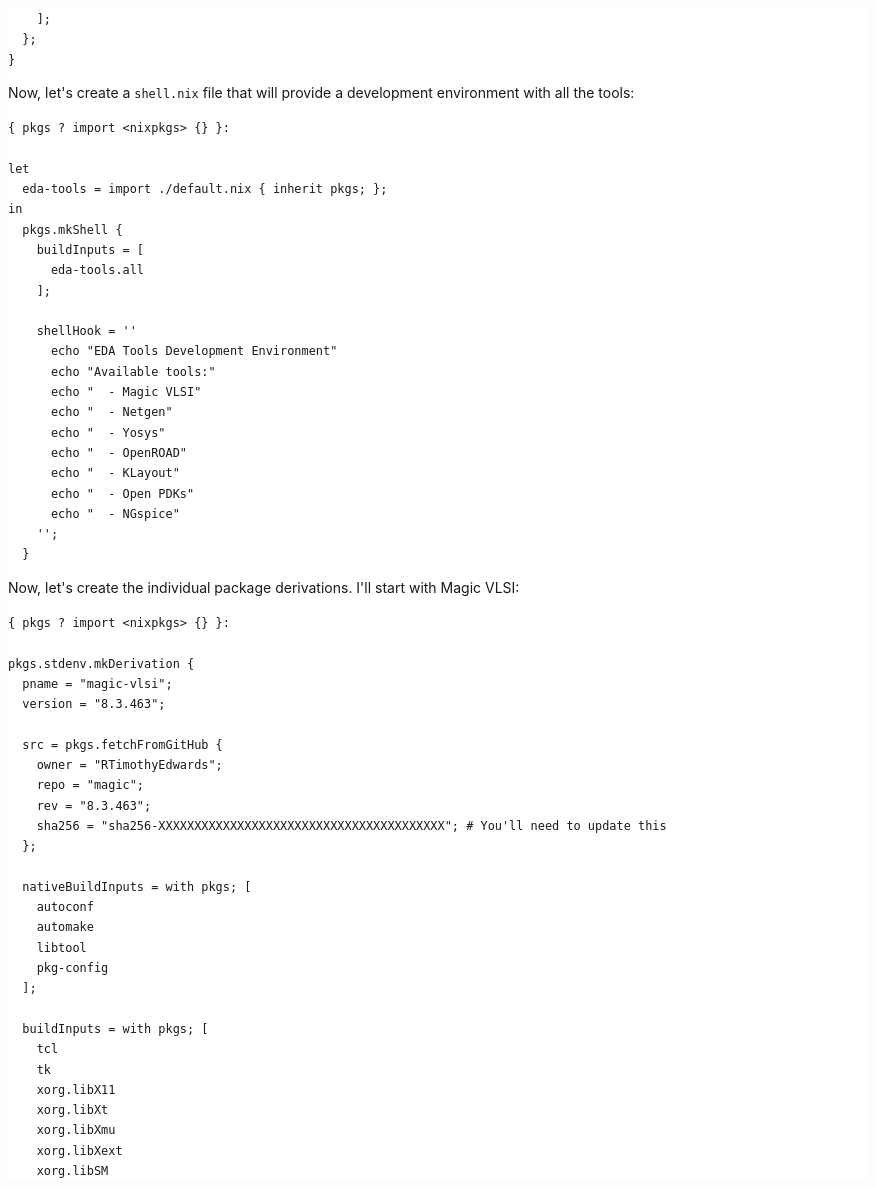 ```plaintext
    ];
  };
}
```

Now, let's create a `shell.nix` file that will provide a development environment with all the tools:


```plaintext
{ pkgs ? import <nixpkgs> {} }:

let
  eda-tools = import ./default.nix { inherit pkgs; };
in
  pkgs.mkShell {
    buildInputs = [
      eda-tools.all
    ];

    shellHook = ''
      echo "EDA Tools Development Environment"
      echo "Available tools:"
      echo "  - Magic VLSI"
      echo "  - Netgen"
      echo "  - Yosys"
      echo "  - OpenROAD"
      echo "  - KLayout"
      echo "  - Open PDKs"
      echo "  - NGspice"
    '';
  }
```

Now, let's create the individual package derivations. I'll start with Magic VLSI:


```plaintext
{ pkgs ? import <nixpkgs> {} }:

pkgs.stdenv.mkDerivation {
  pname = "magic-vlsi";
  version = "8.3.463";

  src = pkgs.fetchFromGitHub {
    owner = "RTimothyEdwards";
    repo = "magic";
    rev = "8.3.463";
    sha256 = "sha256-XXXXXXXXXXXXXXXXXXXXXXXXXXXXXXXXXXXXXXXX"; # You'll need to update this
  };

  nativeBuildInputs = with pkgs; [
    autoconf
    automake
    libtool
    pkg-config
  ];

  buildInputs = with pkgs; [
    tcl
    tk
    xorg.libX11
    xorg.libXt
    xorg.libXmu
    xorg.libXext
    xorg.libSM
```